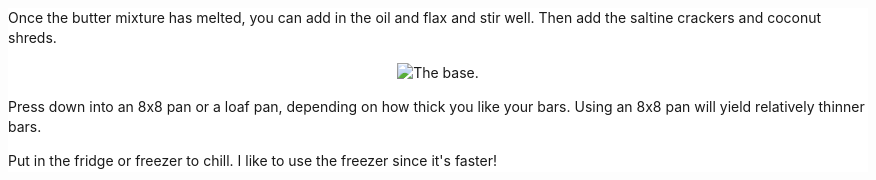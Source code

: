 
Once the butter mixture has melted, you can add in the oil and flax and stir well. Then add the saltine crackers and coconut shreds.


<p align="center">
<img src="/images/2022-04-04-nanaimo-bars/IMG_5072.jpeg" width="500"
alt="The base.">
</p>

Press down into an 8x8 pan or a loaf pan, depending on how thick you like your bars. Using an 8x8 pan will yield relatively thinner bars.

Put in the fridge or freezer to chill. I like to use the freezer since it's faster!


<p align="center">